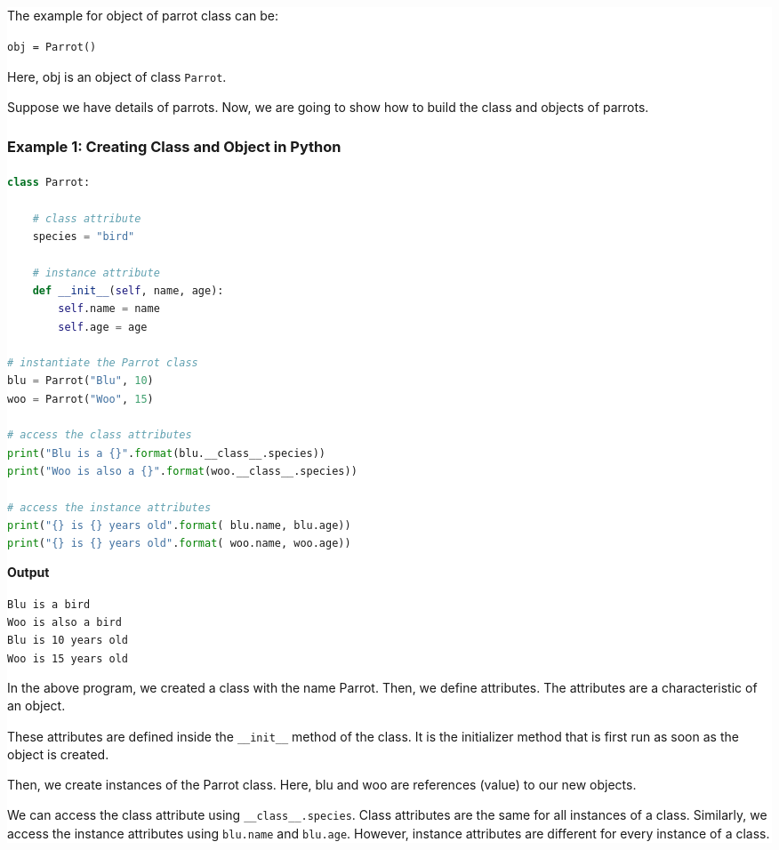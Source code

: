 The example for object of parrot class can be:
```
obj = Parrot()
```
Here,  obj  is an object of class  `Parrot`.

Suppose we have details of parrots. Now, we are going to show how to build the class and objects of parrots.

### Example 1: Creating Class and Object in Python

```py
class Parrot:

    # class attribute
    species = "bird"

    # instance attribute
    def __init__(self, name, age):
        self.name = name
        self.age = age

# instantiate the Parrot class
blu = Parrot("Blu", 10)
woo = Parrot("Woo", 15)

# access the class attributes
print("Blu is a {}".format(blu.__class__.species))
print("Woo is also a {}".format(woo.__class__.species))

# access the instance attributes
print("{} is {} years old".format( blu.name, blu.age))
print("{} is {} years old".format( woo.name, woo.age))
```

**Output**
```
Blu is a bird
Woo is also a bird
Blu is 10 years old
Woo is 15 years old
```
In the above program, we created a class with the name  Parrot. Then, we define attributes. The attributes are a characteristic of an object.

These attributes are defined inside the  `__init__`  method of the class. It is the initializer method that is first run as soon as the object is created.

Then, we create instances of the  Parrot  class. Here,  blu  and  woo  are references (value) to our new objects.

We can access the class attribute using  `__class__.species`. Class attributes are the same for all instances of a class. Similarly, we access the instance attributes using  `blu.name`  and  `blu.age`. However, instance attributes are different for every instance of a class.

